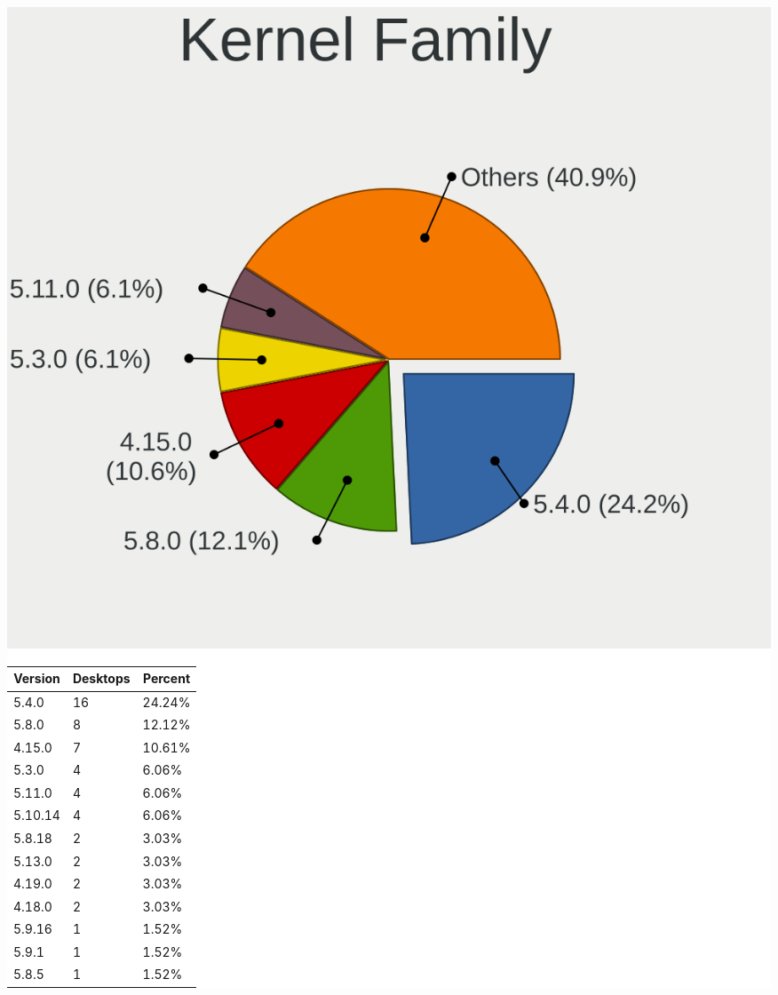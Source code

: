 ![Kernel Family](./images/pie_chart/os_kernel_family.svg)


| Version | Desktops | Percent |
|---------|----------|---------|
| 5.4.0   | 16       | 24.24%  |
| 5.8.0   | 8        | 12.12%  |
| 4.15.0  | 7        | 10.61%  |
| 5.3.0   | 4        | 6.06%   |
| 5.11.0  | 4        | 6.06%   |
| 5.10.14 | 4        | 6.06%   |
| 5.8.18  | 2        | 3.03%   |
| 5.13.0  | 2        | 3.03%   |
| 4.19.0  | 2        | 3.03%   |
| 4.18.0  | 2        | 3.03%   |
| 5.9.16  | 1        | 1.52%   |
| 5.9.1   | 1        | 1.52%   |
| 5.8.5   | 1        | 1.52%   |
